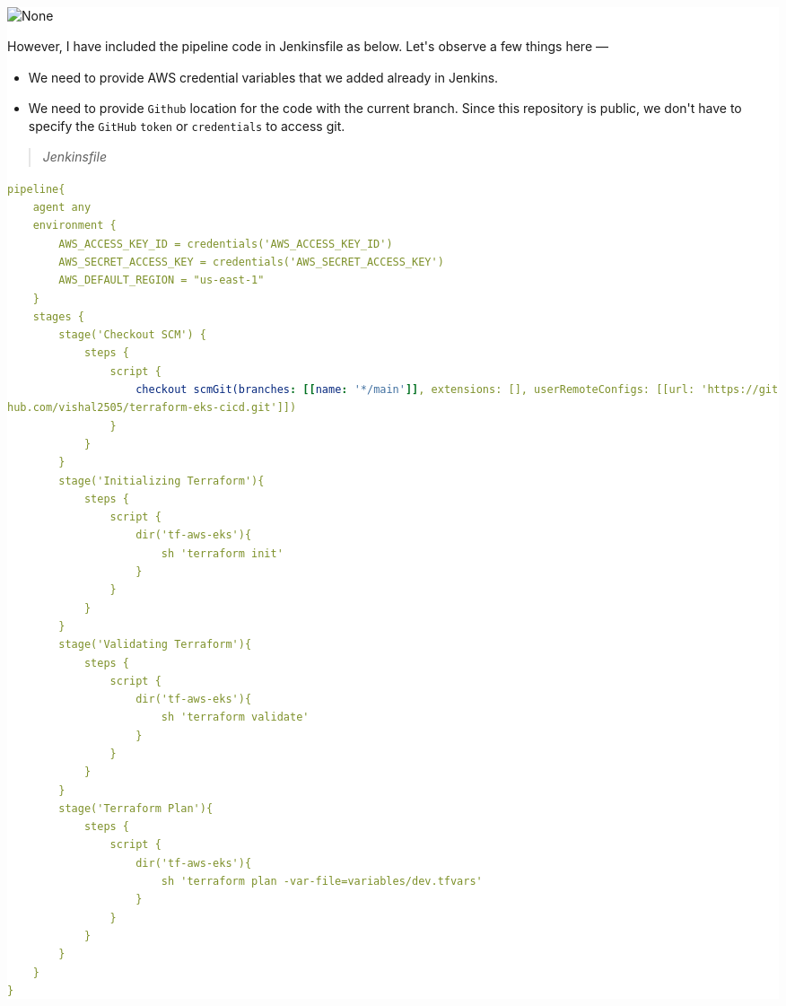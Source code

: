 ![None](https://miro.medium.com/v2/resize:fit:700/1*5ACTAU6ObbGjgPzSwhYTsg.png)

However, I have included the pipeline code in Jenkinsfile as below. Let's observe a few things here —

* We need to provide AWS credential variables that we added already in Jenkins.

* We need to provide `Github` location for the code with the current branch. Since this repository is public, we don't have to specify the `GitHub` `token` or `credentials` to access git.

> *Jenkinsfile*

```yaml
pipeline{
    agent any
    environment {
        AWS_ACCESS_KEY_ID = credentials('AWS_ACCESS_KEY_ID')
        AWS_SECRET_ACCESS_KEY = credentials('AWS_SECRET_ACCESS_KEY')
        AWS_DEFAULT_REGION = "us-east-1"
    }
    stages {
        stage('Checkout SCM') {
            steps {
                script {
                    checkout scmGit(branches: [[name: '*/main']], extensions: [], userRemoteConfigs: [[url: 'https://github.com/vishal2505/terraform-eks-cicd.git']])
                }
            }
        }
        stage('Initializing Terraform'){
            steps {
                script {
                    dir('tf-aws-eks'){
                        sh 'terraform init'
                    }
                }
            }
        }
        stage('Validating Terraform'){
            steps {
                script {
                    dir('tf-aws-eks'){
                        sh 'terraform validate'
                    }
                }
            }
        }
        stage('Terraform Plan'){
            steps {
                script {
                    dir('tf-aws-eks'){
                        sh 'terraform plan -var-file=variables/dev.tfvars'
                    }
                }
            }
        }
    }
}
```
